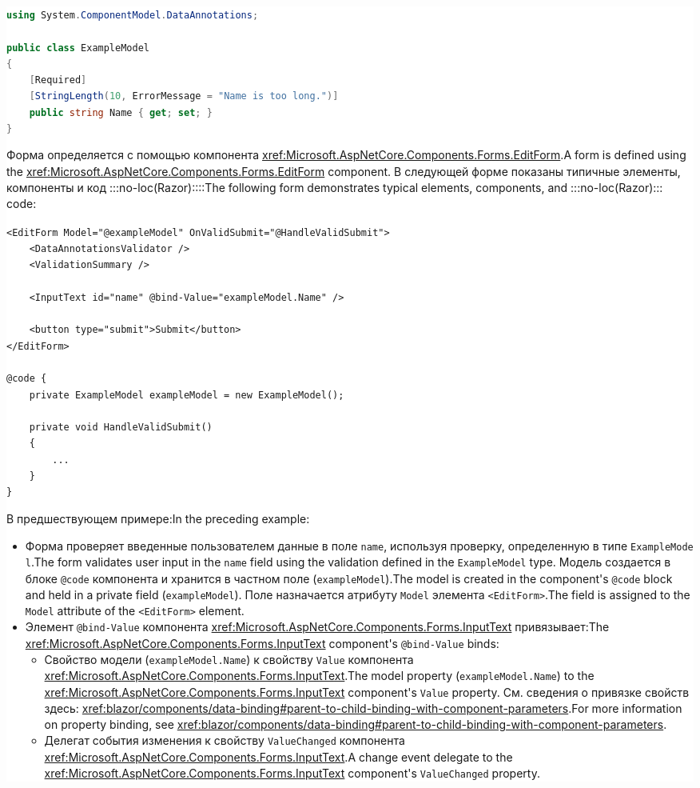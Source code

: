 ```csharp
using System.ComponentModel.DataAnnotations;

public class ExampleModel
{
    [Required]
    [StringLength(10, ErrorMessage = "Name is too long.")]
    public string Name { get; set; }
}
```

<span data-ttu-id="b3f18-107">Форма определяется с помощью компонента <xref:Microsoft.AspNetCore.Components.Forms.EditForm>.</span><span class="sxs-lookup"><span data-stu-id="b3f18-107">A form is defined using the <xref:Microsoft.AspNetCore.Components.Forms.EditForm> component.</span></span> <span data-ttu-id="b3f18-108">В следующей форме показаны типичные элементы, компоненты и код :::no-loc(Razor)::::</span><span class="sxs-lookup"><span data-stu-id="b3f18-108">The following form demonstrates typical elements, components, and :::no-loc(Razor)::: code:</span></span>

```razor
<EditForm Model="@exampleModel" OnValidSubmit="@HandleValidSubmit">
    <DataAnnotationsValidator />
    <ValidationSummary />

    <InputText id="name" @bind-Value="exampleModel.Name" />

    <button type="submit">Submit</button>
</EditForm>

@code {
    private ExampleModel exampleModel = new ExampleModel();

    private void HandleValidSubmit()
    {
        ...
    }
}
```

<span data-ttu-id="b3f18-109">В предшествующем примере:</span><span class="sxs-lookup"><span data-stu-id="b3f18-109">In the preceding example:</span></span>

* <span data-ttu-id="b3f18-110">Форма проверяет введенные пользователем данные в поле `name`, используя проверку, определенную в типе `ExampleModel`.</span><span class="sxs-lookup"><span data-stu-id="b3f18-110">The form validates user input in the `name` field using the validation defined in the `ExampleModel` type.</span></span> <span data-ttu-id="b3f18-111">Модель создается в блоке `@code` компонента и хранится в частном поле (`exampleModel`).</span><span class="sxs-lookup"><span data-stu-id="b3f18-111">The model is created in the component's `@code` block and held in a private field (`exampleModel`).</span></span> <span data-ttu-id="b3f18-112">Поле назначается атрибуту `Model` элемента `<EditForm>`.</span><span class="sxs-lookup"><span data-stu-id="b3f18-112">The field is assigned to the `Model` attribute of the `<EditForm>` element.</span></span>
* <span data-ttu-id="b3f18-113">Элемент `@bind-Value` компонента <xref:Microsoft.AspNetCore.Components.Forms.InputText> привязывает:</span><span class="sxs-lookup"><span data-stu-id="b3f18-113">The <xref:Microsoft.AspNetCore.Components.Forms.InputText> component's `@bind-Value` binds:</span></span>
  * <span data-ttu-id="b3f18-114">Свойство модели (`exampleModel.Name`) к свойству `Value` компонента <xref:Microsoft.AspNetCore.Components.Forms.InputText>.</span><span class="sxs-lookup"><span data-stu-id="b3f18-114">The model property (`exampleModel.Name`) to the <xref:Microsoft.AspNetCore.Components.Forms.InputText> component's `Value` property.</span></span> <span data-ttu-id="b3f18-115">См. сведения о привязке свойств здесь: <xref:blazor/components/data-binding#parent-to-child-binding-with-component-parameters>.</span><span class="sxs-lookup"><span data-stu-id="b3f18-115">For more information on property binding, see <xref:blazor/components/data-binding#parent-to-child-binding-with-component-parameters>.</span></span>
  * <span data-ttu-id="b3f18-116">Делегат события изменения к свойству `ValueChanged` компонента <xref:Microsoft.AspNetCore.Components.Forms.InputText>.</span><span class="sxs-lookup"><span data-stu-id="b3f18-116">A change event delegate to the <xref:Microsoft.AspNetCore.Components.Forms.InputText> component's `ValueChanged` property.</span></span>